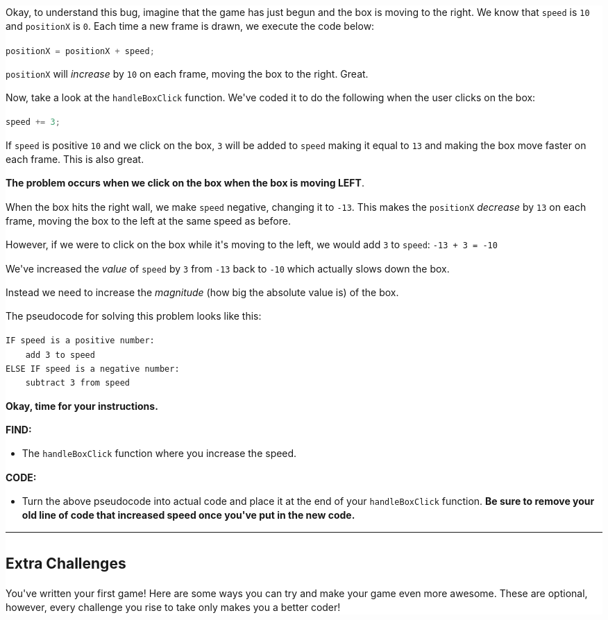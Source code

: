 Okay, to understand this bug, imagine that the game has just begun and the box is moving to the right. We know that `speed` is `10` and `positionX` is `0`.  Each time a new frame is drawn, we execute the code below:

```js
positionX = positionX + speed;
```

`positionX` will _increase_ by `10` on each frame, moving the box to the right. Great.

Now, take a look at the `handleBoxClick` function. We've coded it to do the following when the user clicks on the box:

```js
speed += 3;
```

If `speed` is positive `10` and we click on the box, `3` will be added to `speed` making it equal to `13` and making the box move faster on each frame. This is also great. 

**The problem occurs when we click on the box when the box is moving LEFT**.

When the box hits the right wall, we make `speed` negative, changing it to `-13`. This makes the `positionX` _decrease_ by `13` on each frame, moving the box to the left at the same speed as before. 

However, if we were to click on the box while it's moving to the left, we would add `3` to `speed`: `-13 + 3 = -10`

We've increased the _value_ of `speed` by `3` from `-13` back to `-10` which actually slows down the box.

Instead we need to increase the _magnitude_ (how big the absolute value is) of the box.

The pseudocode for solving this problem looks like this:
```
IF speed is a positive number:
    add 3 to speed
ELSE IF speed is a negative number:
    subtract 3 from speed
```
 
**Okay, time for your instructions.**

**FIND:** 

* The `handleBoxClick` function where you increase the speed.

**CODE:** 

* Turn the above pseudocode into actual code and place it at the end of your `handleBoxClick` function. **Be sure to remove your old line of code that increased speed once you've put in the new code.**

<hr>

## **Extra Challenges**

You've written your first game! Here are some ways you can try and make your game even more awesome. These are optional, however, every challenge you rise to take only makes you a better coder!
